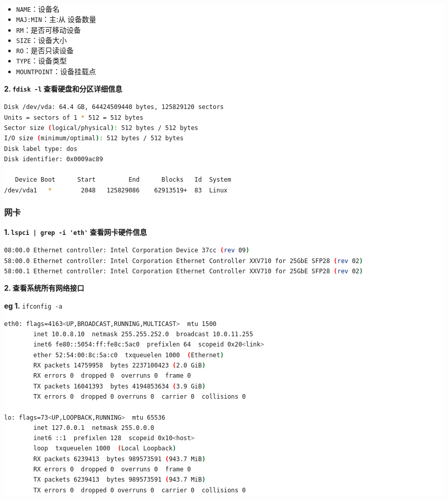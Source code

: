 * `NAME`：设备名
* `MAJ:MIN`：主:从 设备数量
* `RM`：是否可移动设备
* `SIZE`：设备大小
* `RO`：是否只读设备
* `TYPE`：设备类型
* `MOUNTPOINT`：设备挂载点

**2. `fdisk -l` 查看硬盘和分区详细信息**

```bash
Disk /dev/vda: 64.4 GB, 64424509440 bytes, 125829120 sectors
Units = sectors of 1 * 512 = 512 bytes
Sector size (logical/physical): 512 bytes / 512 bytes
I/O size (minimum/optimal): 512 bytes / 512 bytes
Disk label type: dos
Disk identifier: 0x0009ac89

   Device Boot      Start         End      Blocks   Id  System
/dev/vda1   *        2048   125829086    62913519+  83  Linux
```

### 网卡

**1. `lspci | grep -i 'eth'` 查看网卡硬件信息**

```bash
08:00.0 Ethernet controller: Intel Corporation Device 37cc (rev 09)
58:00.0 Ethernet controller: Intel Corporation Ethernet Controller XXV710 for 25GbE SFP28 (rev 02)
58:00.1 Ethernet controller: Intel Corporation Ethernet Controller XXV710 for 25GbE SFP28 (rev 02)
```

**2. 查看系统所有网络接口**

**eg 1.** `ifconfig -a`

```bash
eth0: flags=4163<UP,BROADCAST,RUNNING,MULTICAST>  mtu 1500
        inet 10.0.8.10  netmask 255.255.252.0  broadcast 10.0.11.255
        inet6 fe80::5054:ff:fe8c:5ac0  prefixlen 64  scopeid 0x20<link>
        ether 52:54:00:8c:5a:c0  txqueuelen 1000  (Ethernet)
        RX packets 14759958  bytes 2237100423 (2.0 GiB)
        RX errors 0  dropped 0  overruns 0  frame 0
        TX packets 16041393  bytes 4194853634 (3.9 GiB)
        TX errors 0  dropped 0 overruns 0  carrier 0  collisions 0

lo: flags=73<UP,LOOPBACK,RUNNING>  mtu 65536
        inet 127.0.0.1  netmask 255.0.0.0
        inet6 ::1  prefixlen 128  scopeid 0x10<host>
        loop  txqueuelen 1000  (Local Loopback)
        RX packets 6239413  bytes 989573591 (943.7 MiB)
        RX errors 0  dropped 0  overruns 0  frame 0
        TX packets 6239413  bytes 989573591 (943.7 MiB)
        TX errors 0  dropped 0 overruns 0  carrier 0  collisions 0
```
